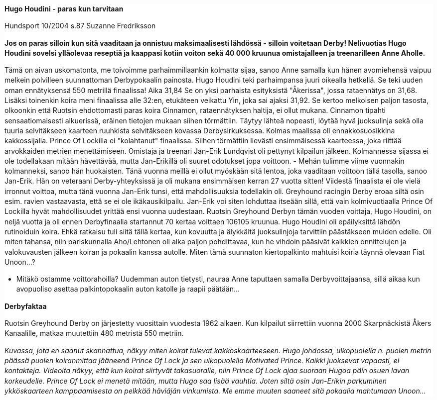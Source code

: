 **Hugo Houdini - paras kun tarvitaan**

Hundsport 10/2004 s.87 Suzanne Fredriksson

**Jos on paras silloin kun sitä vaaditaan ja onnistuu maksimaalisesti lähdössä - silloin voitetaan Derby! Nelivuotias Hugo Houdini sovelsi ylläolevaa reseptiä ja kaappasi kotiin voiton sekä 40 000 kruunua omistajalleen ja treenarilleen Anne Aholle.**

Tämä on aivan uskomatonta, me toivoimme parhaimmillaankin kolmatta sijaa, sanoo Anne samalla kun hänen avomiehensä vaipuu melkein polvilleen suunnattoman Derbypokaalin painosta. Hugo Houdini teki parhaimpansa juuri oikealla hetkellä. Se teki uuden oman ennätyksensä 550 metrillä finaalissa! Aika 31,84 Se on yksi parhaista esityksistä "Åkerissa", jossa rataennätys on 31,68. Lisäksi toinenkin koira meni finaalissa alle 32:en, etukäteen veikattu Yin, joka sai ajaksi 31,92. Se kertoo melkoisen paljon tasosta, olkoonkin että Ruotsin ehdottomasti paras koira Cinnamon, rataennätyksen haltija, ei ollut mukana. Cinnamon tipahti sensaatiomaisesti alkuerissä, eräinen tietojen mukaan siihen törmättiin. Täytyy lähteä nopeasti, löytää hyvä juoksulinja sekä olla tuuria selvitäkseen kaarteen ruuhkista selvitäkseen kovassa Derbysirkuksessa. Kolmas maalissa oli ennakkosuosikkina kakkossijalla. Prince Of Lockilla ei "kolahtanut" finaalissa. Siihen törmättiin lievästi ensimmäisessä kaarteessa, joka riittää arvokkaiden metrien menettämiseen. Omistaja ja treenari Jan-Erik Lundqvist oli pettynyt kilpailun jälkeen. Kolmannessa sijassa ei ole todellakaan mitään hävettävää, mutta Jan-Erikillä oli suuret odotukset jopa voittoon. - Mehän tulimme viime vuonnakin kolmanneksi, sanoo hän huokaisten. Tänä vuonna meillä ei ollut myöskään sitä lentoa, joka vaaditaan voittoon tällä tasolla, sanoo Jan-Erik. Hän on veteraani Derby-yhteyksissä ja oli mukana ensimmäisen kerran 27 vuotta sitten! Viidestä finaalista ei ole vielä irronnut voittoa, mutta tänä vuonna Jan-Erik tunsi, että mahdollisuuksia todellakin oli. Greyhound racingin Derby eroaa siltä osin esim. ravien vastaavasta, että se ei ole ikäkausikilpailu. Jan-Erik voi siten lohduttaa itseään sillä, että vain kolmivuotiaalla Prince Of Lockilla hyvät mahdollisuudet yrittää ensi vuonna uudestaan. Ruotsin Greyhound Derbyn tämän vuoden voittaja, Hugo Houdini, on neljä vuotta ja oli ennen Derbyfinaalia startannut 70 kertaa voittaen 106105 kruunua. Hugo Houdini oli epäilyksittä lähdön rutinoiduin koira. Ehkä ratkaisu tuli siitä tällä kertaa, kun kovuutta ja älykkäitä juoksulinjoja tarvittiin päästäkseen muiden edelle. Oli miten tahansa, niin pariskunnalla Aho/Lehtonen oli aika paljon pohdittavaa, kun he vihdoin pääsivät kaikkien onnittelujen ja valokuvausten jälkeen koiran ja pokaalin kanssa autolle. Miten tämä suunnaton kiertopalkinto mahtuisi koiria täynnä olevaan Fiat Unoon...?

- Mitäkö ostamme voittorahoilla? Uudemman auton tietysti, nauraa Anne taputtaen samalla Derbyvoittajaansa, sillä aikaa kun avopuoliso asettaa palkintopokaalin auton katolle ja raapii päätään...

**Derbyfaktaa**

Ruotsin Greyhound Derby on järjestetty vuosittain vuodesta 1962 alkaen. Kun kilpailut siirrettiin vuonna 2000 Skarpnäckistä Åkers Kanaalille, matkaa muutettiin 480 metristä 550 metriin.

_Kuvassa, jota en saanut skannattua, näkyy miten koirat tulevat kakkoskaarteeseen. Hugo johdossa, ulkopuolella n. puolen metrin päässä puolen koiranmittaa jääneenä Prince Of Lock ja sen ulkopuolella Motivated Prince. Kaikki juoksevat vapaasti, ei kontakteja. Videolta näkyy, että kun koirat siirtyvät takasuoralle, niin Prince Of Lock ajaa suoraan Hugoa päin osuen lavan korkeudelle. Prince Of Lock ei menetä mitään, mutta Hugo saa lisää vauhtia. Joten siltä osin Jan-Erikin parkuminen ykköskaarteen kamppaamisesta on pelkkää häviäjän vinkumista. Me emme muuten saaneet sitä pokaalia mahtumaan Unoon..._
